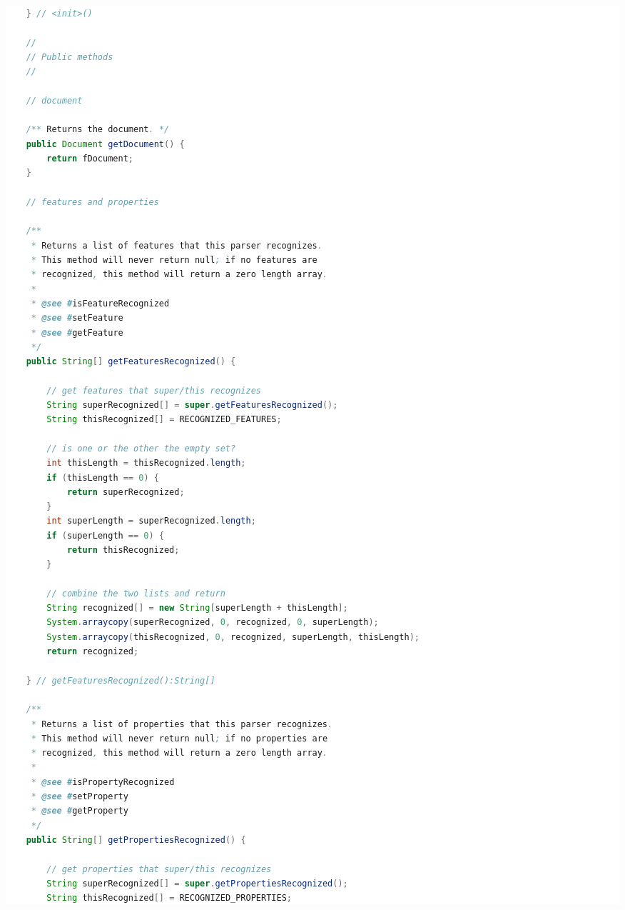 ```java
    } // <init>()

    //
    // Public methods
    //

    // document

    /** Returns the document. */
    public Document getDocument() {
        return fDocument;
    }

    // features and properties

    /**
     * Returns a list of features that this parser recognizes.
     * This method will never return null; if no features are
     * recognized, this method will return a zero length array.
     *
     * @see #isFeatureRecognized
     * @see #setFeature
     * @see #getFeature
     */
    public String[] getFeaturesRecognized() {

        // get features that super/this recognizes
        String superRecognized[] = super.getFeaturesRecognized();
        String thisRecognized[] = RECOGNIZED_FEATURES;

        // is one or the other the empty set?
        int thisLength = thisRecognized.length;
        if (thisLength == 0) {
            return superRecognized;
        }
        int superLength = superRecognized.length;
        if (superLength == 0) {
            return thisRecognized;
        }

        // combine the two lists and return
        String recognized[] = new String[superLength + thisLength];
        System.arraycopy(superRecognized, 0, recognized, 0, superLength);
        System.arraycopy(thisRecognized, 0, recognized, superLength, thisLength);
        return recognized;

    } // getFeaturesRecognized():String[]

    /**
     * Returns a list of properties that this parser recognizes.
     * This method will never return null; if no properties are
     * recognized, this method will return a zero length array.
     *
     * @see #isPropertyRecognized
     * @see #setProperty
     * @see #getProperty
     */
    public String[] getPropertiesRecognized() {

        // get properties that super/this recognizes
        String superRecognized[] = super.getPropertiesRecognized();
        String thisRecognized[] = RECOGNIZED_PROPERTIES;

```